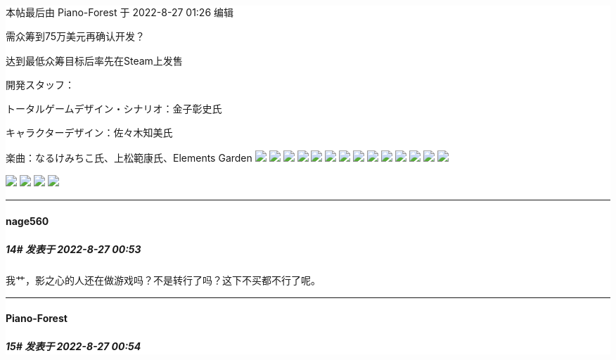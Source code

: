  本帖最后由 Piano-Forest 于 2022-8-27 01:26 编辑 

需众筹到75万美元再确认开发？

达到最低众筹目标后率先在Steam上发售

開発スタッフ：

トータルゲームデザイン・シナリオ：金子彰史氏

キャラクターデザイン：佐々木知美氏

楽曲：なるけみちこ氏、上松範康氏、Elements Garden
<img src="https://p.sda1.dev/6/35b06adced0cd49d873246e57467b1f9/007 _1_.jpg" referrerpolicy="no-referrer">
<img src="https://p.sda1.dev/6/958af86b46695c8d4d9c6c7400a8bfec/022.jpg" referrerpolicy="no-referrer">
<img src="https://p.sda1.dev/6/b38a3006dd40b68f16ebc15041aba4fb/020.jpg" referrerpolicy="no-referrer">
<img src="https://p.sda1.dev/6/0c6be778a7b553ed0656d4ee3c1dd485/021.jpg" referrerpolicy="no-referrer">
<img src="https://p.sda1.dev/6/ca4a321316d93c0ddfb8a21bacdb9587/012 _2_.jpg" referrerpolicy="no-referrer">
<img src="https://p.sda1.dev/6/a7395f00207fb8a392517fed28230b09/013 _2_.jpg" referrerpolicy="no-referrer">
<img src="https://p.sda1.dev/6/2a58004e16c612fcc3c517ad4d065d21/014.jpg" referrerpolicy="no-referrer">
<img src="https://p.sda1.dev/6/e3baf20da629b0cd4ccf95ad51ffad2b/015 _1_.jpg" referrerpolicy="no-referrer">
<img src="https://p.sda1.dev/6/c2818948454743bc195c9a77f5e2398a/016.jpg" referrerpolicy="no-referrer">
<img src="https://p.sda1.dev/6/7faf354b8bdafbe0a37b604346349477/017.jpg" referrerpolicy="no-referrer">
<img src="https://p.sda1.dev/6/ba51d688e69bef3a2320c5422693c61c/018 _1_.jpg" referrerpolicy="no-referrer">
<img src="https://p.sda1.dev/6/ac099d37f4db9891c95ad17ae38a9f42/019.jpg" referrerpolicy="no-referrer">
<img src="https://p.sda1.dev/6/aa5c6c81685677488f0049a947854212/002 _1_.jpg" referrerpolicy="no-referrer">
<img src="https://p.sda1.dev/6/d6bdc2c652c96248440f5db5f4cac4e8/003 _2_.jpg" referrerpolicy="no-referrer">

<img src="https://p.sda1.dev/6/de138da1109f6186ee81efde39c00e7d/Armed-Fantasia_Ingram.png" referrerpolicy="no-referrer">
<img src="https://p.sda1.dev/6/7a363af819efefe67c09db0ad7f92c38/Armed-Fantasia_Euclid.png" referrerpolicy="no-referrer">
<img src="https://p.sda1.dev/6/004034e30372ee4b22097275418ea9dc/Armed-Fantasia_Alicia.png" referrerpolicy="no-referrer">
<img src="https://p.sda1.dev/6/633fb13e248b2320a6aeee80e599d4b9/Armed-Fantasia_ARM.png" referrerpolicy="no-referrer">

*****

####  nage560  
##### 14#       发表于 2022-8-27 00:53

我艹，影之心的人还在做游戏吗？不是转行了吗？这下不买都不行了呢。

*****

####  Piano-Forest  
##### 15#       发表于 2022-8-27 00:54
